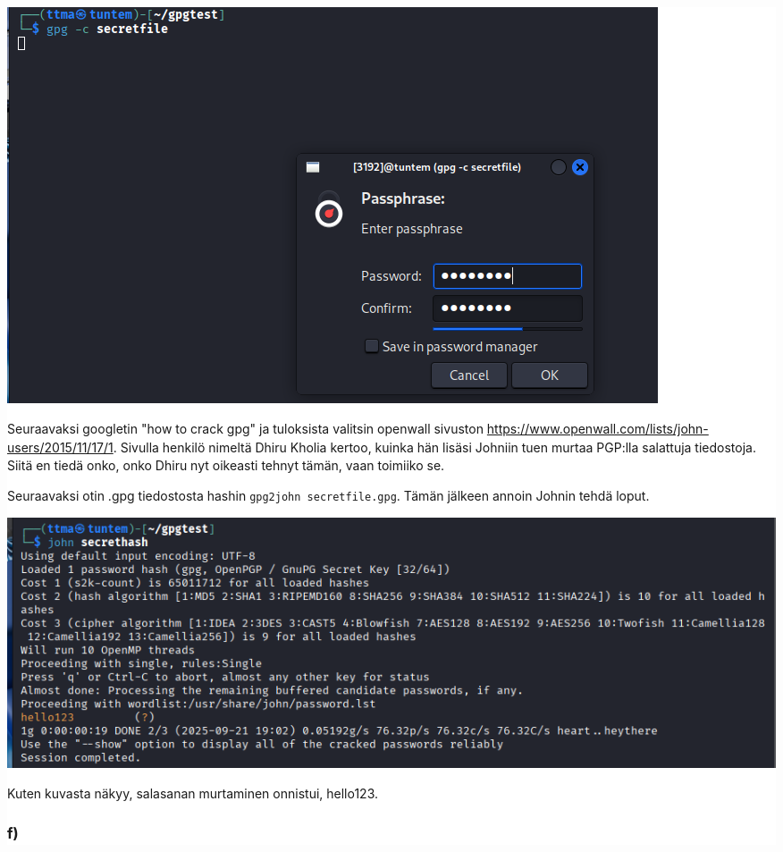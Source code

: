 ![alt text](image-11.png)


Seuraavaksi googletin "how to crack gpg" ja tuloksista valitsin openwall sivuston https://www.openwall.com/lists/john-users/2015/11/17/1. Sivulla henkilö nimeltä Dhiru Kholia kertoo, kuinka hän lisäsi Johniin tuen murtaa PGP:lla salattuja tiedostoja. Siitä en tiedä onko, onko Dhiru nyt oikeasti tehnyt tämän, vaan toimiiko se. 

Seuraavaksi otin .gpg tiedostosta hashin ``gpg2john secretfile.gpg``. Tämän jälkeen annoin Johnin tehdä loput.

![alt text](image-12.png)

Kuten kuvasta näkyy, salasanan murtaminen onnistui, hello123. 

### f)
